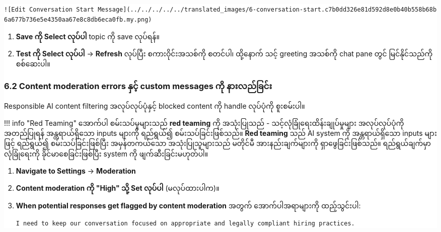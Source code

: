     ![Edit Conversation Start Message](../../../../../translated_images/6-conversation-start.c7b0dd326e81d592d8e0b40b558b68b6a677b736e5e4350aa67e8c8db6eca0fb.my.png)

1. **Save ကို Select လုပ်ပါ** topic ကို save လုပ်ရန်။

1. **Test ကို Select လုပ်ပါ** → **Refresh** လုပ်ပြီး စကားဝိုင်းအသစ်ကို စတင်ပါ၊ ထို့နောက် သင့် greeting အသစ်ကို chat pane တွင် မြင်နိုင်သည်ကို စစ်ဆေးပါ။

### 6.2 Content moderation errors နှင့် custom messages ကို နားလည်ခြင်း

Responsible AI content filtering အလုပ်လုပ်ပုံနှင့် blocked content ကို handle လုပ်ပုံကို စူးစမ်းပါ။

!!! info "Red Teaming"
    အောက်ပါ စမ်းသပ်မှုများသည် **red teaming** ကို အသုံးပြုသည် - သင့်လုံခြုံရေးထိန်းချုပ်မှုများ အလုပ်လုပ်ပုံကို အတည်ပြုရန် အန္တရာယ်ရှိသော inputs များကို ရည်ရွယ်၍ စမ်းသပ်ခြင်းဖြစ်သည်။ **Red teaming** သည် AI system ကို အန္တရာယ်ရှိသော inputs များဖြင့် ရည်ရွယ်၍ စမ်းသပ်ခြင်းဖြစ်ပြီး အမှန်တကယ်သော အသုံးပြုသူများသည် မတိုင်မီ အားနည်းချက်များကို ရှာဖွေခြင်းဖြစ်သည်။ ရည်ရွယ်ချက်မှာ လုံခြုံရေးကို ခိုင်မာစေခြင်းဖြစ်ပြီး system ကို ဖျက်ဆီးခြင်းမဟုတ်ပါ။

1. **Navigate to Settings** → **Moderation**

1. **Content moderation ကို "High" သို့ Set လုပ်ပါ** (မလုပ်ထားပါက)။

1. **When potential responses get flagged by content moderation** အတွက် အောက်ပါအရာများကို ထည့်သွင်းပါ:

    ```text
    I need to keep our conversation focused on appropriate and legally compliant hiring practices. 
    ```
